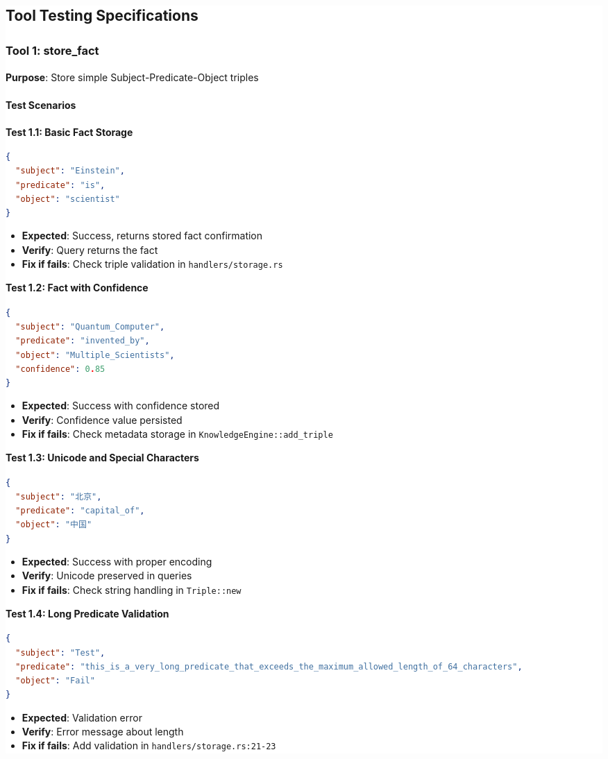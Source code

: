 ## Tool Testing Specifications

### Tool 1: store_fact
**Purpose**: Store simple Subject-Predicate-Object triples

#### Test Scenarios

**Test 1.1: Basic Fact Storage**
```json
{
  "subject": "Einstein",
  "predicate": "is",
  "object": "scientist"
}
```
- **Expected**: Success, returns stored fact confirmation
- **Verify**: Query returns the fact
- **Fix if fails**: Check triple validation in `handlers/storage.rs`

**Test 1.2: Fact with Confidence**
```json
{
  "subject": "Quantum_Computer",
  "predicate": "invented_by",
  "object": "Multiple_Scientists",
  "confidence": 0.85
}
```
- **Expected**: Success with confidence stored
- **Verify**: Confidence value persisted
- **Fix if fails**: Check metadata storage in `KnowledgeEngine::add_triple`

**Test 1.3: Unicode and Special Characters**
```json
{
  "subject": "北京",
  "predicate": "capital_of",
  "object": "中国"
}
```
- **Expected**: Success with proper encoding
- **Verify**: Unicode preserved in queries
- **Fix if fails**: Check string handling in `Triple::new`

**Test 1.4: Long Predicate Validation**
```json
{
  "subject": "Test",
  "predicate": "this_is_a_very_long_predicate_that_exceeds_the_maximum_allowed_length_of_64_characters",
  "object": "Fail"
}
```
- **Expected**: Validation error
- **Verify**: Error message about length
- **Fix if fails**: Add validation in `handlers/storage.rs:21-23`
